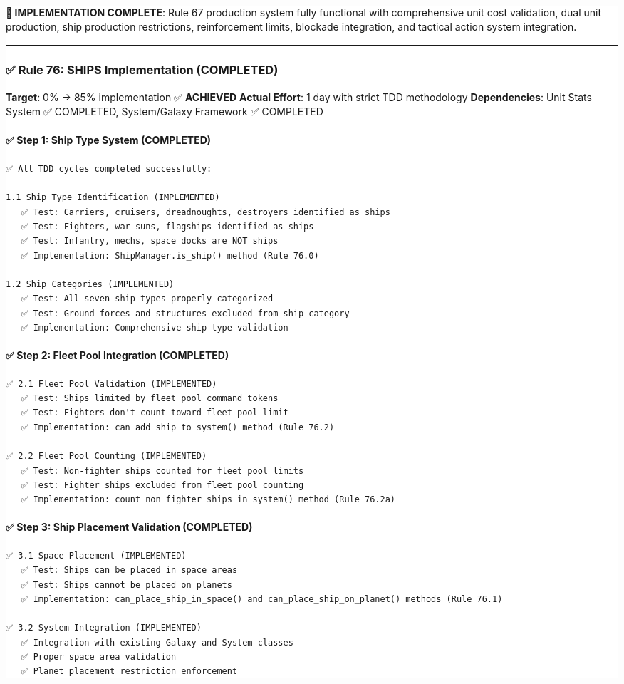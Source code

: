 **🎉 IMPLEMENTATION COMPLETE**: Rule 67 production system fully functional with comprehensive unit cost validation, dual unit production, ship production restrictions, reinforcement limits, blockade integration, and tactical action system integration.

---

### ✅ Rule 76: SHIPS Implementation (COMPLETED)

**Target**: 0% → 85% implementation ✅ **ACHIEVED**
**Actual Effort**: 1 day with strict TDD methodology
**Dependencies**: Unit Stats System ✅ COMPLETED, System/Galaxy Framework ✅ COMPLETED

#### ✅ Step 1: Ship Type System (COMPLETED)
```
✅ All TDD cycles completed successfully:

1.1 Ship Type Identification (IMPLEMENTED)
   ✅ Test: Carriers, cruisers, dreadnoughts, destroyers identified as ships
   ✅ Test: Fighters, war suns, flagships identified as ships
   ✅ Test: Infantry, mechs, space docks are NOT ships
   ✅ Implementation: ShipManager.is_ship() method (Rule 76.0)

1.2 Ship Categories (IMPLEMENTED)
   ✅ Test: All seven ship types properly categorized
   ✅ Test: Ground forces and structures excluded from ship category
   ✅ Implementation: Comprehensive ship type validation
```

#### ✅ Step 2: Fleet Pool Integration (COMPLETED)
```
✅ 2.1 Fleet Pool Validation (IMPLEMENTED)
   ✅ Test: Ships limited by fleet pool command tokens
   ✅ Test: Fighters don't count toward fleet pool limit
   ✅ Implementation: can_add_ship_to_system() method (Rule 76.2)

✅ 2.2 Fleet Pool Counting (IMPLEMENTED)
   ✅ Test: Non-fighter ships counted for fleet pool limits
   ✅ Test: Fighter ships excluded from fleet pool counting
   ✅ Implementation: count_non_fighter_ships_in_system() method (Rule 76.2a)
```

#### ✅ Step 3: Ship Placement Validation (COMPLETED)
```
✅ 3.1 Space Placement (IMPLEMENTED)
   ✅ Test: Ships can be placed in space areas
   ✅ Test: Ships cannot be placed on planets
   ✅ Implementation: can_place_ship_in_space() and can_place_ship_on_planet() methods (Rule 76.1)

✅ 3.2 System Integration (IMPLEMENTED)
   ✅ Integration with existing Galaxy and System classes
   ✅ Proper space area validation
   ✅ Planet placement restriction enforcement
```
